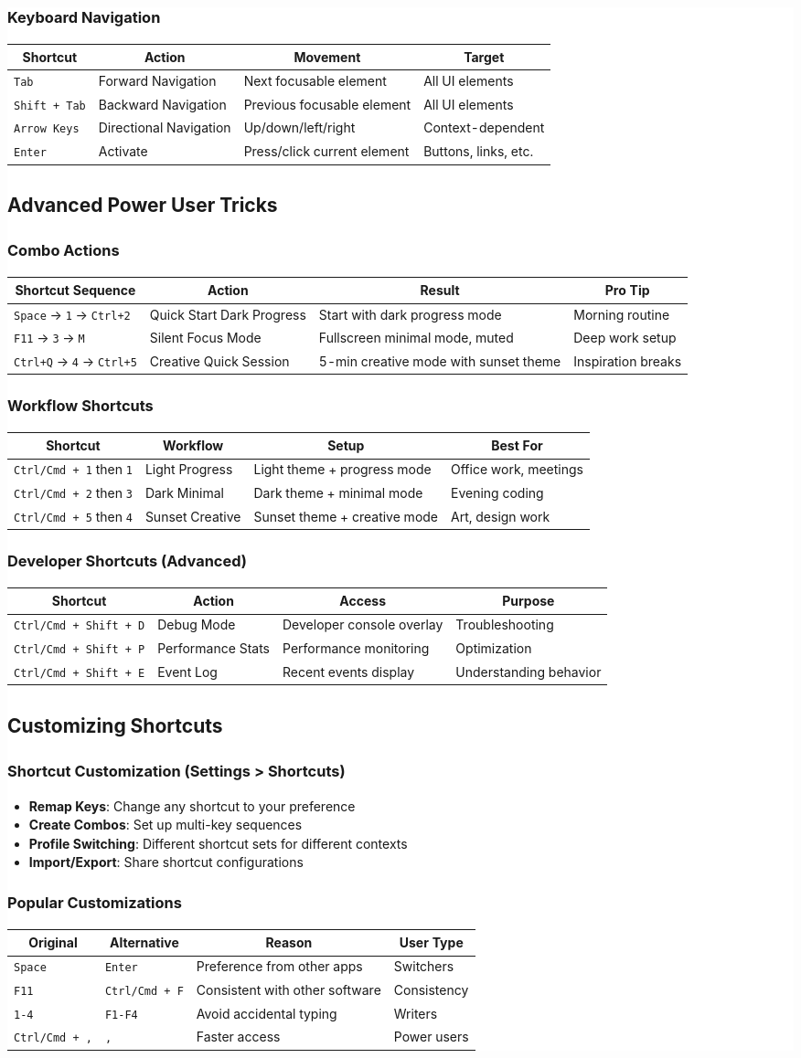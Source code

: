 ### Keyboard Navigation
| Shortcut | Action | Movement | Target |
|----------|--------|----------|---------|
| `Tab` | Forward Navigation | Next focusable element | All UI elements |
| `Shift + Tab` | Backward Navigation | Previous focusable element | All UI elements |
| `Arrow Keys` | Directional Navigation | Up/down/left/right | Context-dependent |
| `Enter` | Activate | Press/click current element | Buttons, links, etc. |

## Advanced Power User Tricks

### Combo Actions
| Shortcut Sequence | Action | Result | Pro Tip |
|-------------------|--------|--------|---------|
| `Space` → `1` → `Ctrl+2` | Quick Start Dark Progress | Start with dark progress mode | Morning routine |
| `F11` → `3` → `M` | Silent Focus Mode | Fullscreen minimal mode, muted | Deep work setup |
| `Ctrl+Q` → `4` → `Ctrl+5` | Creative Quick Session | 5-min creative mode with sunset theme | Inspiration breaks |

### Workflow Shortcuts
| Shortcut | Workflow | Setup | Best For |
|----------|----------|-------|----------|
| `Ctrl/Cmd + 1` then `1` | Light Progress | Light theme + progress mode | Office work, meetings |
| `Ctrl/Cmd + 2` then `3` | Dark Minimal | Dark theme + minimal mode | Evening coding |
| `Ctrl/Cmd + 5` then `4` | Sunset Creative | Sunset theme + creative mode | Art, design work |

### Developer Shortcuts (Advanced)
| Shortcut | Action | Access | Purpose |
|----------|--------|--------|---------|
| `Ctrl/Cmd + Shift + D` | Debug Mode | Developer console overlay | Troubleshooting |
| `Ctrl/Cmd + Shift + P` | Performance Stats | Performance monitoring | Optimization |
| `Ctrl/Cmd + Shift + E` | Event Log | Recent events display | Understanding behavior |

## Customizing Shortcuts

### Shortcut Customization (Settings > Shortcuts)
- **Remap Keys**: Change any shortcut to your preference
- **Create Combos**: Set up multi-key sequences
- **Profile Switching**: Different shortcut sets for different contexts
- **Import/Export**: Share shortcut configurations

### Popular Customizations
| Original | Alternative | Reason | User Type |
|----------|-------------|--------|-----------|
| `Space` | `Enter` | Preference from other apps | Switchers |
| `F11` | `Ctrl/Cmd + F` | Consistent with other software | Consistency |
| `1-4` | `F1-F4` | Avoid accidental typing | Writers |
| `Ctrl/Cmd + ,` | `,` | Faster access | Power users |
